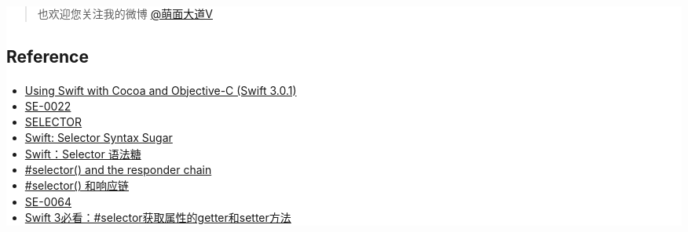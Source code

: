 ```swift
```

> 也欢迎您关注我的微博 [@萌面大道V](http://weibo.com/375975847)

## Reference

- [Using Swift with Cocoa and Objective-C (Swift 3.0.1)](https://developer.apple.com/library/content/documentation/Swift/Conceptual/BuildingCocoaApps/InteractingWithObjective-CAPIs.html#//apple_ref/doc/uid/TP40014216-CH4-XID_26)
- [SE-0022](https://github.com/apple/swift-evolution/blob/master/proposals/0022-objc-selectors.md)
- [SELECTOR](http://swifter.tips/selector/)
- [Swift: Selector Syntax Sugar](https://medium.com/swift-programming/swift-selector-syntax-sugar-81c8a8b10df3#.pkwxpy65w)
- [Swift：Selector 语法糖](http://swift.gg/2016/06/02/swift-selector-syntax-sugar/)
- [#selector() and the responder chain](http://swiftandpainless.com/selector-and-the-responder-chain/)
- [#selector() 和响应链](http://swift.gg/2016/04/20/selector-and-the-responder-chain/)
- [SE-0064](https://github.com/apple/swift-evolution/blob/master/proposals/0064-property-selectors.md)
- [Swift 3必看：#selector获取属性的getter和setter方法](http://www.jianshu.com/p/70ef96704f4e)